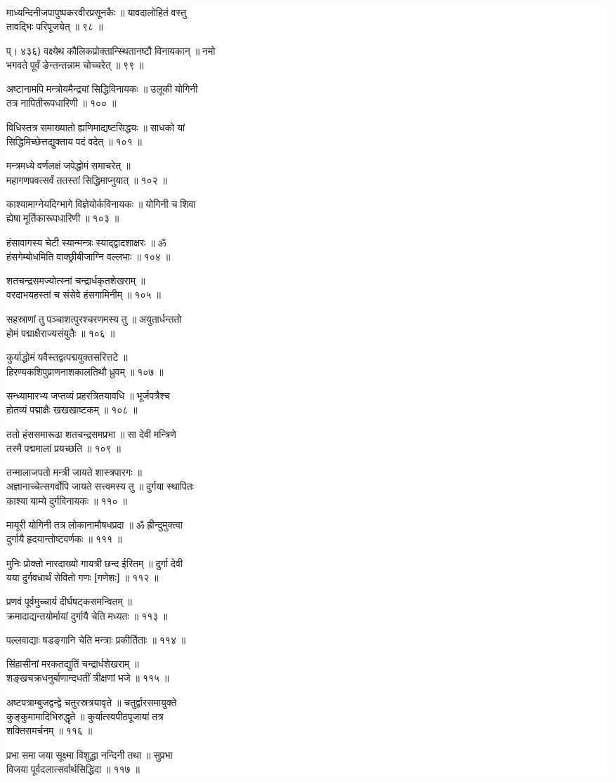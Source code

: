 माध्यन्दिनीजपापुष्पकरवीरप्रसूनकैः ॥ यावदालोहितं वस्तु   
तावद्भिः परिपूजयेत् ॥ ९८ ॥   
  
प्। ४३६) वक्ष्येथ कौलिकप्रोक्तान्स्थितानष्टौ विनायकान् ॥ नमो   
भगवते पूर्वं ङेन्तन्तन्नाम चोच्चरेत् ॥ ९९ ॥   
  
अष्टानामपि मन्त्रोयमैन्द्र्यां सिद्धिविनायकः ॥ उलूकी योगिनी   
तत्र नापितीरूपधारिणी ॥ १०० ॥   
  
विधिस्तत्र समाख्यातो ह्यणिमाद्यष्टसिद्धयः ॥ साधको यां   
सिद्धिमिच्छेत्तद्युक्ताय पदं वदेत् ॥ १०१ ॥   
  
मन्त्रमध्ये वर्णलक्षं जपेद्धोमं समाचरेत् ॥   
महागणपवत्सर्वं ततस्तां सिद्धिमाप्नुयात् ॥ १०२ ॥   
  
काश्यामाग्नेयदिग्भागे विज्ञेयोर्कविनायकः ॥ योगिनी च शिवा   
ह्येषा मूर्तिकारूपधारिणी ॥ १०३ ॥   
  
हंसावागस्य चेटी स्यान्मन्त्रः स्याद्द्वादशाक्षरः ॥ ॐ   
हंसगेम्बोधमिति वाक्छ्रीबीजाग्नि वल्लभाः ॥ १०४ ॥   
  
शतचन्द्रसमज्योत्स्नां चन्द्रार्धकृतशेखराम् ॥   
वरदाभयहस्तां च संसेवे हंसगामिनीम् ॥ १०५ ॥   
  
सहस्राणां तु पञ्चाशत्पुरश्चरणमस्य तु ॥ अयुतार्धन्ततो   
होमं पद्माक्षैराज्यसंयुतैः ॥ १०६ ॥   
  
कुर्याद्धोमं यवैस्तद्वत्पद्मयुक्तसरित्तटे ॥   
हिरण्यकशिपुप्राणनाशकालतिथौ ध्रुवम् ॥ १०७ ॥   
  
सन्ध्यामारभ्य जप्तव्यं प्रहरत्रितयावधि ॥ भूर्जपत्रैश्च   
होतव्यं पद्माक्षैः खखखाष्टकम् ॥ १०८ ॥   
  
ततो हंससमारूढा शतचन्द्रसमप्रभा ॥ सा देवी मन्त्रिणे   
तस्मै पद्ममालां प्रयच्छति ॥ १०९ ॥   
  
तन्मालाजपतो मन्त्री जायते शास्त्रपारगः ॥   
अज्ञानाच्चेत्सगर्वोपि जायते सत्त्वमस्य तु ॥ दुर्गया स्थापितः   
काश्या याम्ये दुर्गविनायकः ॥ ११० ॥   
  
मायूरी योगिनी तत्र लोकानामौषधप्रदा ॥ ॐ ह्रीन्दुमुक्त्वा   
दुर्गायै हृदयान्तोष्टवर्णकः ॥ १११ ॥   
  
मुनिः प्रोक्तो नारदाख्यो गायत्री छन्द ईरितम् ॥ दुर्गा देवी   
यया दुर्गवधार्थं सेवितो गणः [गणेशः] ॥ ११२ ॥   
  
प्रणवं पूर्वमुच्चार्य दीर्घषट्कसमन्वितम् ॥   
क्रमादाद्यन्तयोर्मायां दुर्गायै चेति मध्यतः ॥ ११३ ॥   
  
पल्लवाद्याः षडङ्गानि चेति मन्त्राः प्रकीर्तिताः ॥ ११४ ॥   
  
सिंहासीनां मरकतद्युतिं चन्द्रार्धशेखराम् ॥   
शङ्खचक्रधनुर्बाणान्दधतीं त्रीक्षणां भजे ॥ ११५ ॥   
  
अष्टपत्राम्बुजद्वन्द्वे चतुरस्रत्रयावृते ॥ चतुर्द्वारसमायुक्ते   
कुङ्कुमामादिभिरुद्धृते ॥ कुर्यात्स्वपीठपूजायां तत्र   
शक्तिसमर्चनम् ॥ ११६ ॥   
  
प्रभा समा जया सूक्ष्मा विशुद्धा नन्दिनी तथा ॥ सुप्रभा   
विजया पूर्वदलात्सर्वार्थसिद्धिदा ॥ ११७ ॥   
  